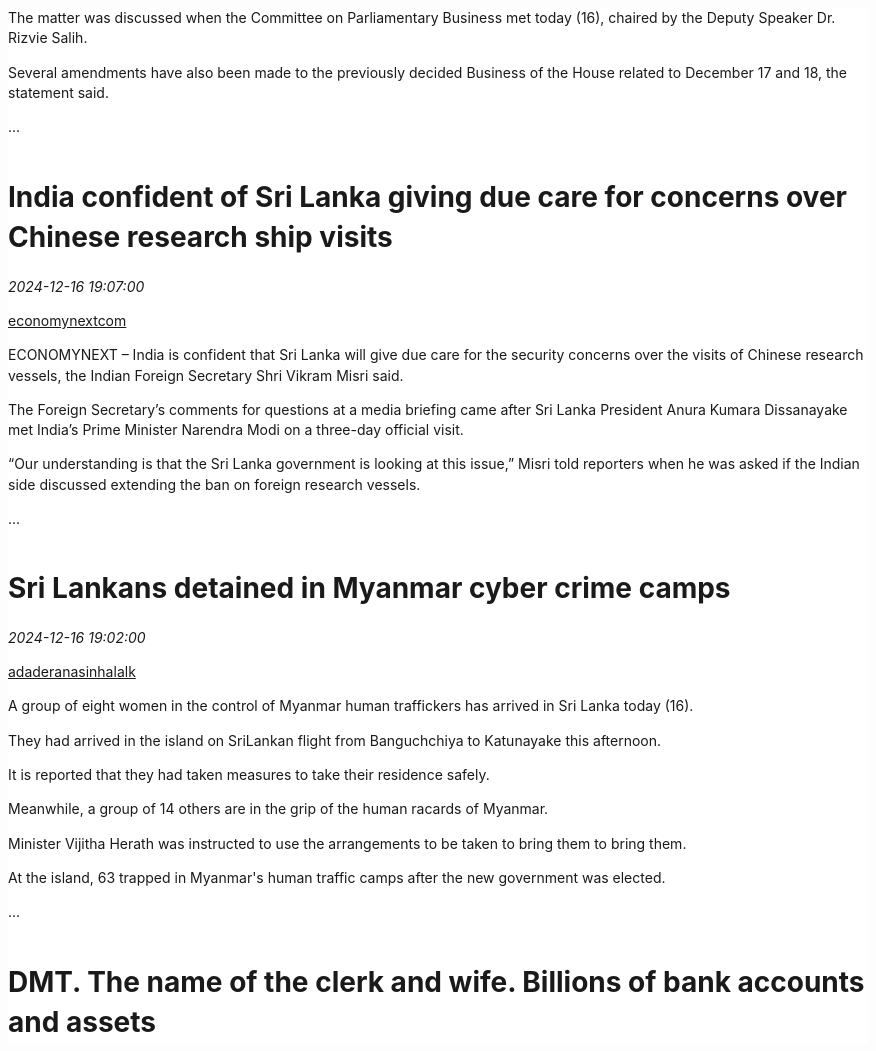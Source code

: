 The matter was discussed when the Committee on Parliamentary Business met today (16), chaired by the Deputy Speaker Dr. Rizvie Salih.

Several amendments have also been made to the previously decided Business of the House related to December 17 and 18, the statement said.

...



# India confident of Sri Lanka giving due care for concerns over Chinese research ship visits

*2024-12-16 19:07:00*

[economynextcom](https://economynext.com/india-confident-of-sri-lanka-giving-due-care-for-concerns-over-chinese-research-ship-visits-194548/)

ECONOMYNEXT – India is confident that Sri Lanka will give due care for the security concerns over the visits of Chinese research vessels, the Indian Foreign Secretary Shri Vikram Misri said.

The Foreign Secretary’s comments for questions at a media briefing came after Sri Lanka President Anura Kumara Dissanayake met India’s Prime Minister Narendra Modi on a three-day official visit.

“Our understanding is that the Sri Lanka government is looking at this issue,” Misri told reporters when he was asked if the Indian side discussed extending the ban on foreign research vessels.

...



# Sri Lankans detained in Myanmar cyber crime camps

*2024-12-16 19:02:00*

[adaderanasinhalalk](http://sinhala.adaderana.lk/news/204439)

A group of eight women in the control of Myanmar human traffickers has arrived in Sri Lanka today (16).

They had arrived in the island on SriLankan flight from Banguchchiya to Katunayake this afternoon.

It is reported that they had taken measures to take their residence safely.

Meanwhile, a group of 14 others are in the grip of the human racards of Myanmar.

Minister Vijitha Herath was instructed to use the arrangements to be taken to bring them to bring them.

At the island, 63 trapped in Myanmar's human traffic camps after the new government was elected.

...



# DMT. The name of the clerk and wife. Billions of bank accounts and assets
